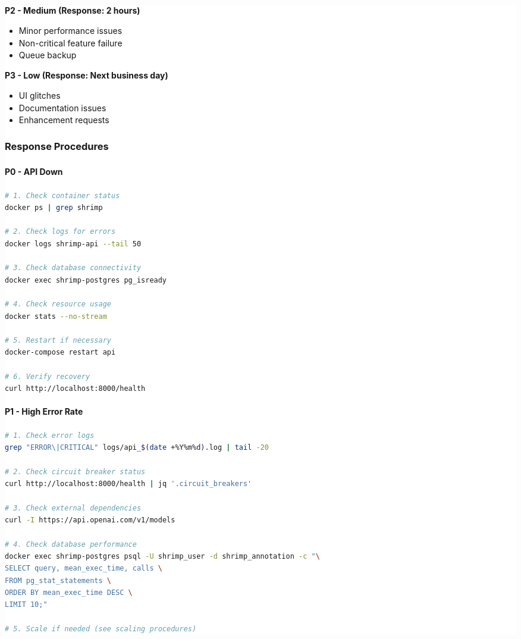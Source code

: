 **P2 - Medium (Response: 2 hours)**
- Minor performance issues
- Non-critical feature failure
- Queue backup

**P3 - Low (Response: Next business day)**
- UI glitches
- Documentation issues
- Enhancement requests

### Response Procedures

#### P0 - API Down

```bash
# 1. Check container status
docker ps | grep shrimp

# 2. Check logs for errors
docker logs shrimp-api --tail 50

# 3. Check database connectivity
docker exec shrimp-postgres pg_isready

# 4. Check resource usage
docker stats --no-stream

# 5. Restart if necessary
docker-compose restart api

# 6. Verify recovery
curl http://localhost:8000/health
```

#### P1 - High Error Rate

```bash
# 1. Check error logs
grep "ERROR\|CRITICAL" logs/api_$(date +%Y%m%d).log | tail -20

# 2. Check circuit breaker status
curl http://localhost:8000/health | jq '.circuit_breakers'

# 3. Check external dependencies
curl -I https://api.openai.com/v1/models

# 4. Check database performance
docker exec shrimp-postgres psql -U shrimp_user -d shrimp_annotation -c "\
SELECT query, mean_exec_time, calls \
FROM pg_stat_statements \
ORDER BY mean_exec_time DESC \
LIMIT 10;"

# 5. Scale if needed (see scaling procedures)
```
